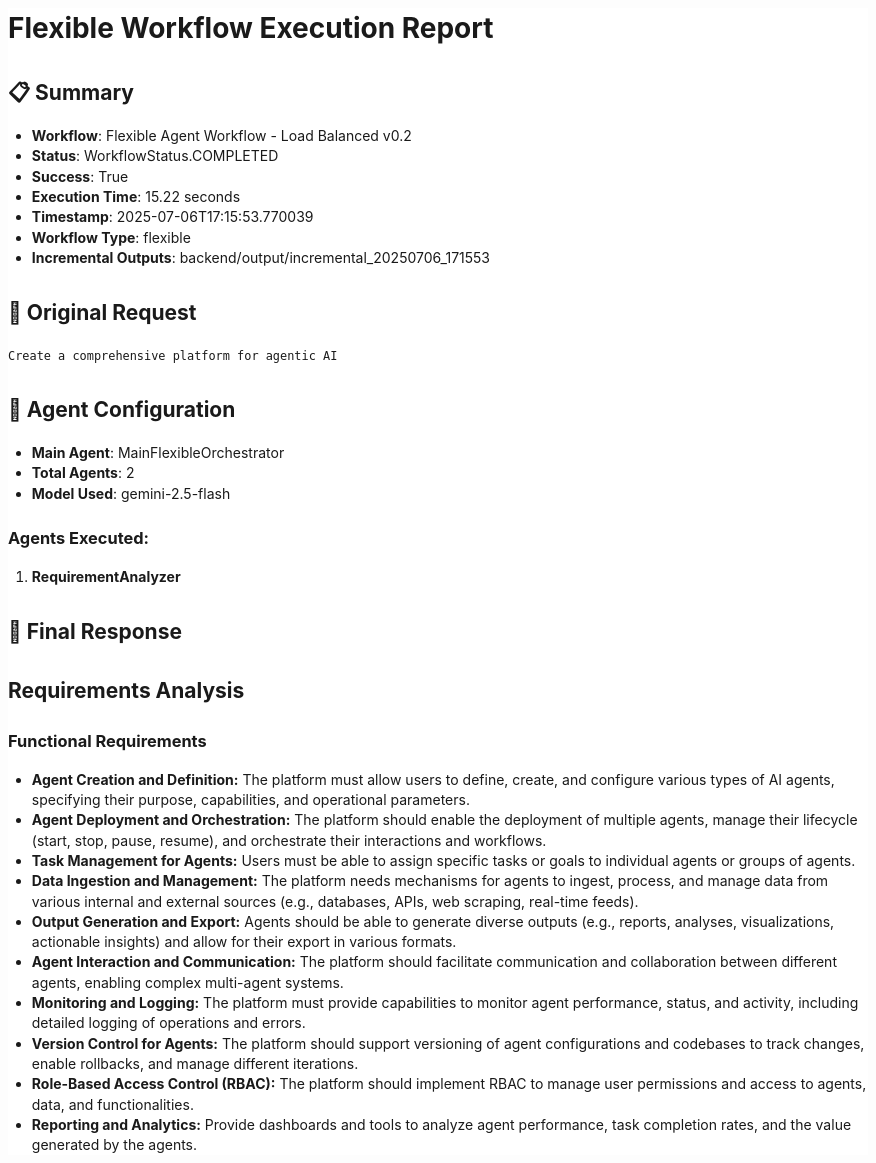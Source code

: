 # Flexible Workflow Execution Report

## 📋 Summary
- **Workflow**: Flexible Agent Workflow - Load Balanced v0.2
- **Status**: WorkflowStatus.COMPLETED
- **Success**: True
- **Execution Time**: 15.22 seconds
- **Timestamp**: 2025-07-06T17:15:53.770039
- **Workflow Type**: flexible
- **Incremental Outputs**: backend/output/incremental_20250706_171553

## 🎯 Original Request
```
Create a comprehensive platform for agentic AI
```

## 🤖 Agent Configuration
- **Main Agent**: MainFlexibleOrchestrator
- **Total Agents**: 2
- **Model Used**: gemini-2.5-flash

### Agents Executed:
1. **RequirementAnalyzer**

## 📝 Final Response
## Requirements Analysis

### Functional Requirements
- **Agent Creation and Definition:** The platform must allow users to define, create, and configure various types of AI agents, specifying their purpose, capabilities, and operational parameters.
- **Agent Deployment and Orchestration:** The platform should enable the deployment of multiple agents, manage their lifecycle (start, stop, pause, resume), and orchestrate their interactions and workflows.
- **Task Management for Agents:** Users must be able to assign specific tasks or goals to individual agents or groups of agents.
- **Data Ingestion and Management:** The platform needs mechanisms for agents to ingest, process, and manage data from various internal and external sources (e.g., databases, APIs, web scraping, real-time feeds).
- **Output Generation and Export:** Agents should be able to generate diverse outputs (e.g., reports, analyses, visualizations, actionable insights) and allow for their export in various formats.
- **Agent Interaction and Communication:** The platform should facilitate communication and collaboration between different agents, enabling complex multi-agent systems.
- **Monitoring and Logging:** The platform must provide capabilities to monitor agent performance, status, and activity, including detailed logging of operations and errors.
- **Version Control for Agents:** The platform should support versioning of agent configurations and codebases to track changes, enable rollbacks, and manage different iterations.
- **Role-Based Access Control (RBAC):** The platform should implement RBAC to manage user permissions and access to agents, data, and functionalities.
- **Reporting and Analytics:** Provide dashboards and tools to analyze agent performance, task completion rates, and the value generated by the agents.

